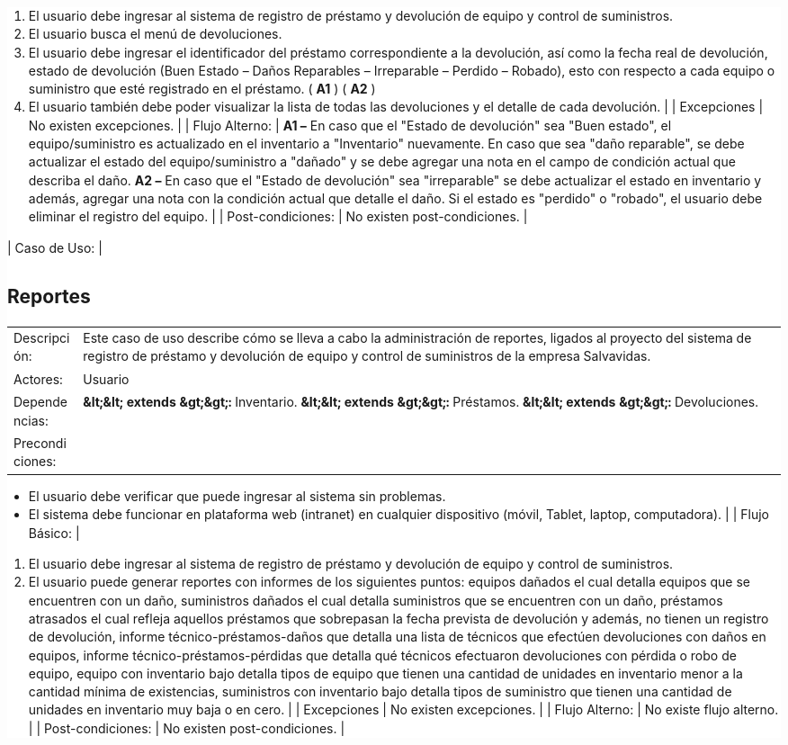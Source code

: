1. El usuario debe ingresar al sistema de registro de préstamo y devolución de equipo y control de suministros.
2. El usuario busca el menú de devoluciones.
3. El usuario debe ingresar el identificador del préstamo correspondiente a la devolución, así como la fecha real de devolución, estado de devolución (Buen Estado – Daños Reparables – Irreparable – Perdido – Robado), esto con respecto a cada equipo o suministro que esté registrado en el préstamo. ( **A1** ) ( **A2** )
4. El usuario también debe poder visualizar la lista de todas las devoluciones y el detalle de cada devolución.
   |
   | Excepciones | No existen excepciones. |
   | Flujo Alterno: | **A1 –** En caso que el &quot;Estado de devolución&quot; sea &quot;Buen estado&quot;, el equipo/suministro es actualizado en el inventario a &quot;Inventario&quot; nuevamente. En caso que sea &quot;daño reparable&quot;, se debe actualizar el estado del equipo/suministro a &quot;dañado&quot; y se debe agregar una nota en el campo de condición actual que describa el daño. **A2 –** En caso que el &quot;Estado de devolución&quot; sea &quot;irreparable&quot; se debe actualizar el estado en inventario y además, agregar una nota con la condición actual que detalle el daño. Si el estado es &quot;perdido&quot; o &quot;robado&quot;, el usuario debe eliminar el registro del equipo. |
   | Post-condiciones: | No existen post-condiciones. |

| Caso de Uso: |

## Reportes

|                 |                                                                                                                                                                                                                     |
| --------------- | ------------------------------------------------------------------------------------------------------------------------------------------------------------------------------------------------------------------- |
| Descripción:   | Este caso de uso describe cómo se lleva a cabo la administración de reportes, ligados al proyecto del sistema de registro de préstamo y devolución de equipo y control de suministros de la empresa Salvavidas. |
| Actores:        | Usuario                                                                                                                                                                                                             |
| Dependencias:   | **\&lt;\&lt; extends \&gt;\&gt;:** Inventario. **\&lt;\&lt; extends \&gt;\&gt;:** Préstamos. **\&lt;\&lt; extends \&gt;\&gt;:** Devoluciones.                                                    |
| Precondiciones: |                                                                                                                                                                                                                     |

- El usuario debe verificar que puede ingresar al sistema sin problemas.
- El sistema debe funcionar en plataforma web (intranet) en cualquier dispositivo (móvil, Tablet, laptop, computadora).
  |
  | Flujo Básico: |

1. El usuario debe ingresar al sistema de registro de préstamo y devolución de equipo y control de suministros.
2. El usuario puede generar reportes con informes de los siguientes puntos: equipos dañados el cual detalla equipos que se encuentren con un daño, suministros dañados el cual detalla suministros que se encuentren con un daño, préstamos atrasados el cual refleja aquellos préstamos que sobrepasan la fecha prevista de devolución y además, no tienen un registro de devolución, informe técnico-préstamos-daños que detalla una lista de técnicos que efectúen devoluciones con daños en equipos, informe técnico-préstamos-pérdidas que detalla qué técnicos efectuaron devoluciones con pérdida o robo de equipo, equipo con inventario bajo detalla tipos de equipo que tienen una cantidad de unidades en inventario menor a la cantidad mínima de existencias, suministros con inventario bajo detalla tipos de suministro que tienen una cantidad de unidades en inventario muy baja o en cero.
   |
   | Excepciones | No existen excepciones. |
   | Flujo Alterno: | No existe flujo alterno. |
   | Post-condiciones: | No existen post-condiciones. |

